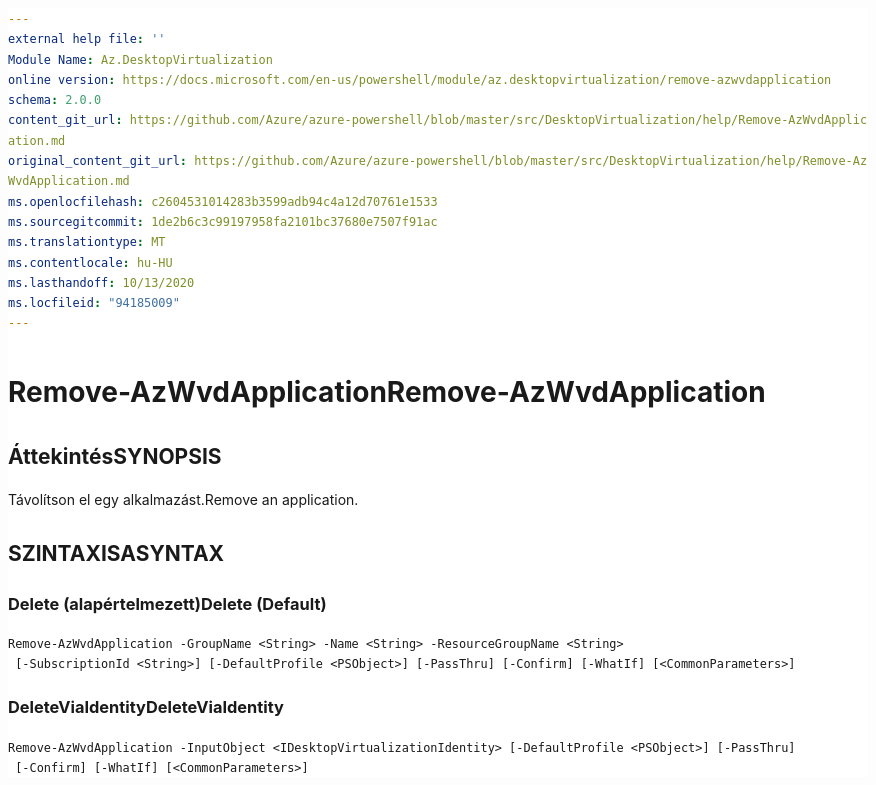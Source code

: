 ```yaml
---
external help file: ''
Module Name: Az.DesktopVirtualization
online version: https://docs.microsoft.com/en-us/powershell/module/az.desktopvirtualization/remove-azwvdapplication
schema: 2.0.0
content_git_url: https://github.com/Azure/azure-powershell/blob/master/src/DesktopVirtualization/help/Remove-AzWvdApplication.md
original_content_git_url: https://github.com/Azure/azure-powershell/blob/master/src/DesktopVirtualization/help/Remove-AzWvdApplication.md
ms.openlocfilehash: c2604531014283b3599adb94c4a12d70761e1533
ms.sourcegitcommit: 1de2b6c3c99197958fa2101bc37680e7507f91ac
ms.translationtype: MT
ms.contentlocale: hu-HU
ms.lasthandoff: 10/13/2020
ms.locfileid: "94185009"
---
```

# <span data-ttu-id="99769-101">Remove-AzWvdApplication</span><span class="sxs-lookup"><span data-stu-id="99769-101">Remove-AzWvdApplication</span></span>

## <span data-ttu-id="99769-102">Áttekintés</span><span class="sxs-lookup"><span data-stu-id="99769-102">SYNOPSIS</span></span>
<span data-ttu-id="99769-103">Távolítson el egy alkalmazást.</span><span class="sxs-lookup"><span data-stu-id="99769-103">Remove an application.</span></span>

## <span data-ttu-id="99769-104">SZINTAXISA</span><span class="sxs-lookup"><span data-stu-id="99769-104">SYNTAX</span></span>

### <span data-ttu-id="99769-105">Delete (alapértelmezett)</span><span class="sxs-lookup"><span data-stu-id="99769-105">Delete (Default)</span></span>
```
Remove-AzWvdApplication -GroupName <String> -Name <String> -ResourceGroupName <String>
 [-SubscriptionId <String>] [-DefaultProfile <PSObject>] [-PassThru] [-Confirm] [-WhatIf] [<CommonParameters>]
```

### <span data-ttu-id="99769-106">DeleteViaIdentity</span><span class="sxs-lookup"><span data-stu-id="99769-106">DeleteViaIdentity</span></span>
```
Remove-AzWvdApplication -InputObject <IDesktopVirtualizationIdentity> [-DefaultProfile <PSObject>] [-PassThru]
 [-Confirm] [-WhatIf] [<CommonParameters>]
```
